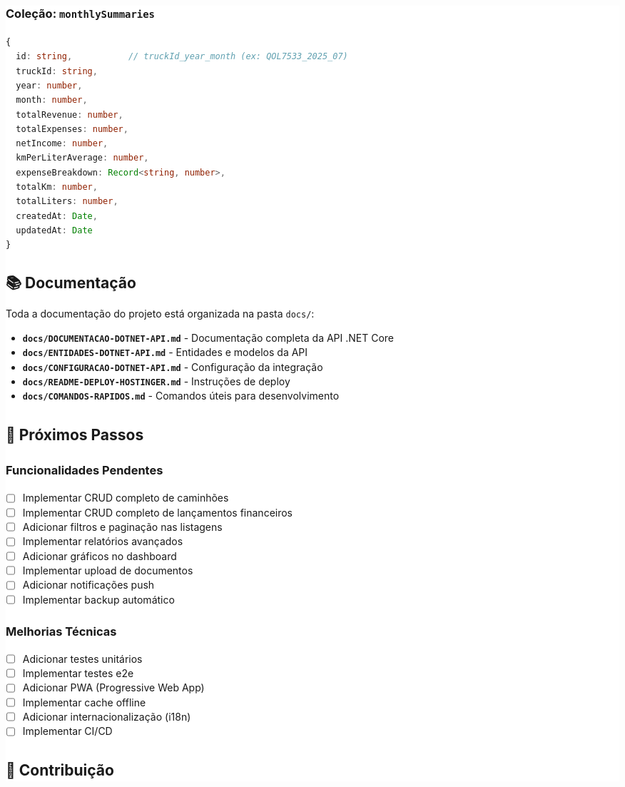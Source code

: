 ### Coleção: `monthlySummaries`
```typescript
{
  id: string,           // truckId_year_month (ex: QOL7533_2025_07)
  truckId: string,
  year: number,
  month: number,
  totalRevenue: number,
  totalExpenses: number,
  netIncome: number,
  kmPerLiterAverage: number,
  expenseBreakdown: Record<string, number>,
  totalKm: number,
  totalLiters: number,
  createdAt: Date,
  updatedAt: Date
}
```

## 📚 Documentação

Toda a documentação do projeto está organizada na pasta `docs/`:

- **`docs/DOCUMENTACAO-DOTNET-API.md`** - Documentação completa da API .NET Core
- **`docs/ENTIDADES-DOTNET-API.md`** - Entidades e modelos da API
- **`docs/CONFIGURACAO-DOTNET-API.md`** - Configuração da integração
- **`docs/README-DEPLOY-HOSTINGER.md`** - Instruções de deploy
- **`docs/COMANDOS-RAPIDOS.md`** - Comandos úteis para desenvolvimento

## 🎯 Próximos Passos

### Funcionalidades Pendentes
- [ ] Implementar CRUD completo de caminhões
- [ ] Implementar CRUD completo de lançamentos financeiros
- [ ] Adicionar filtros e paginação nas listagens
- [ ] Implementar relatórios avançados
- [ ] Adicionar gráficos no dashboard
- [ ] Implementar upload de documentos
- [ ] Adicionar notificações push
- [ ] Implementar backup automático

### Melhorias Técnicas
- [ ] Adicionar testes unitários
- [ ] Implementar testes e2e
- [ ] Adicionar PWA (Progressive Web App)
- [ ] Implementar cache offline
- [ ] Adicionar internacionalização (i18n)
- [ ] Implementar CI/CD

## 🤝 Contribuição
